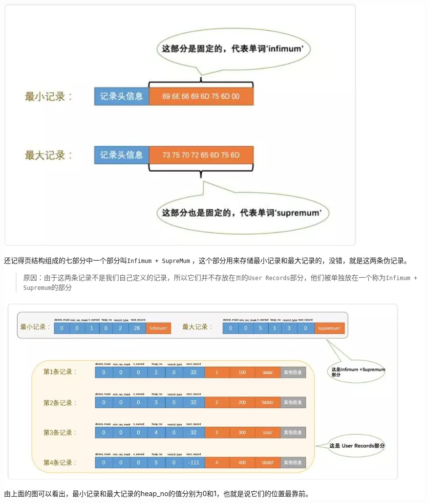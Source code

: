 ![1.3.06.伪记录的行结构](../..//mysql-image/1.3.06.%E4%BC%AA%E8%AE%B0%E5%BD%95%E7%9A%84%E8%A1%8C%E7%BB%93%E6%9E%84.jpg)

 还记得页结构组成的七部分中一个部分叫`Infimum + SupreMum` ，这个部分用来存储最小记录和最大记录的，没错，就是这两条伪记录。

> 原因：由于这两条记录不是我们自己定义的记录，所以它们并不存放在`页`的`User Records`部分，他们被单独放在一个称为`Infimum + Supremum`的部分

![1.3.07.伪记录与真实记录](../..//mysql-image/1.3.07%E4%BC%AA%E8%AE%B0%E5%BD%95%E4%B8%8E%E7%9C%9F%E5%AE%9E%E8%AE%B0%E5%BD%95.jpg)

由上面的图可以看出，最小记录和最大记录的heap_no的值分别为0和1，也就是说它们的位置最靠前。
